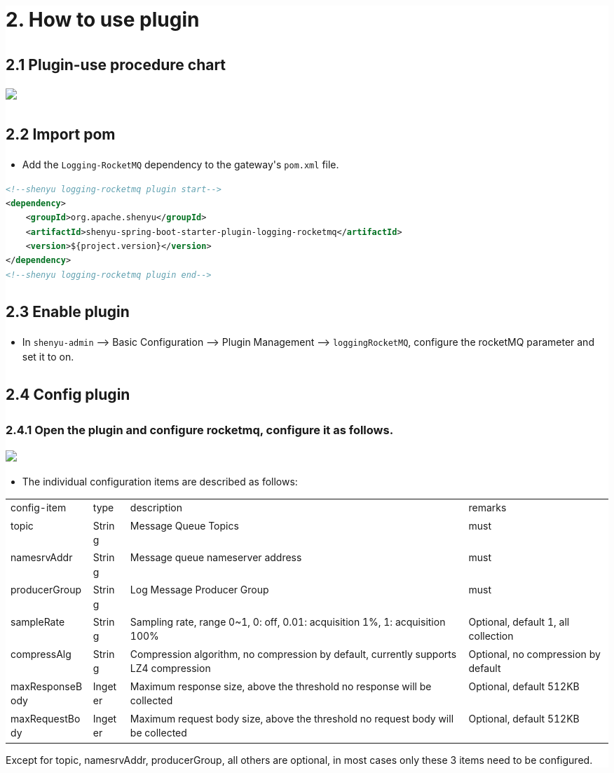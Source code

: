 
# 2. How to use plugin

## 2.1 Plugin-use procedure chart

![](/img/shenyu/plugin/plugin_use_en.jpg)

## 2.2 Import pom

* Add the `Logging-RocketMQ` dependency to the gateway's `pom.xml` file.

```xml
<!--shenyu logging-rocketmq plugin start-->
<dependency>
    <groupId>org.apache.shenyu</groupId>
    <artifactId>shenyu-spring-boot-starter-plugin-logging-rocketmq</artifactId>
    <version>${project.version}</version>
</dependency>
<!--shenyu logging-rocketmq plugin end-->
```

## 2.3 Enable plugin

* In `shenyu-admin` --> Basic Configuration --> Plugin Management --> `loggingRocketMQ`, configure the rocketMQ parameter and set it to on.

## 2.4 Config plugin

### 2.4.1 Open the plugin and configure rocketmq, configure it as follows.

![](/img/shenyu/plugin/logging/logging-config-en.png)

* The individual configuration items are described as follows:

|                                   |                      |                                   |             |
|:----------------------------------|:---------------------|:----------------------------------|:------------|
| config-item                       | type                 | description                       | remarks     |
| topic                             | String               | Message Queue Topics                            | must        |
| namesrvAddr                       | String               | Message queue nameserver address                        | must          |
| producerGroup                     | String               | Log Message Producer Group                          | must           |
| sampleRate                        | String               | Sampling rate, range 0~1, 0: off, 0.01: acquisition 1%, 1: acquisition 100% | Optional, default 1, all collection |
| compressAlg                       | String               | Compression algorithm, no compression by default, currently supports LZ4 compression               | Optional, no compression by default    |
| maxResponseBody                   | Ingeter              | Maximum response size, above the threshold no response will be collected                | Optional, default 512KB |
| maxRequestBody                    | Ingeter              | Maximum request body size, above the threshold no request body will be collected               | Optional, default 512KB  |
Except for topic, namesrvAddr, producerGroup, all others are optional, in most cases only these 3 items need to be configured.
